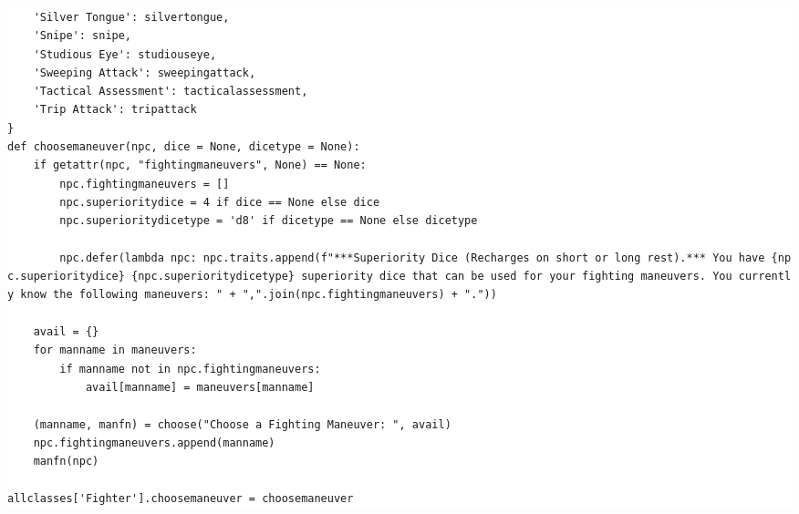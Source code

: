 ```
    'Silver Tongue': silvertongue,
    'Snipe': snipe,
    'Studious Eye': studiouseye,
    'Sweeping Attack': sweepingattack,
    'Tactical Assessment': tacticalassessment,
    'Trip Attack': tripattack
}
def choosemaneuver(npc, dice = None, dicetype = None):
    if getattr(npc, "fightingmaneuvers", None) == None:
        npc.fightingmaneuvers = []
        npc.superioritydice = 4 if dice == None else dice
        npc.superioritydicetype = 'd8' if dicetype == None else dicetype

        npc.defer(lambda npc: npc.traits.append(f"***Superiority Dice (Recharges on short or long rest).*** You have {npc.superioritydice} {npc.superioritydicetype} superiority dice that can be used for your fighting maneuvers. You currently know the following maneuvers: " + ",".join(npc.fightingmaneuvers) + "."))

    avail = {}
    for manname in maneuvers:
        if manname not in npc.fightingmaneuvers:
            avail[manname] = maneuvers[manname]

    (manname, manfn) = choose("Choose a Fighting Maneuver: ", avail)
    npc.fightingmaneuvers.append(manname)
    manfn(npc)

allclasses['Fighter'].choosemaneuver = choosemaneuver
```
